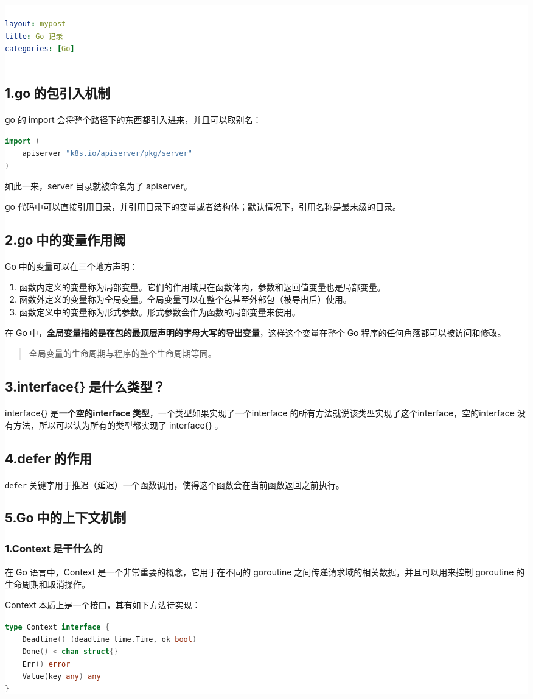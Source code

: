 ```yaml
---
layout: mypost
title: Go 记录
categories: [Go]
---
```


## 1.go 的包引入机制

go 的 import 会将整个路径下的东西都引入进来，并且可以取别名：

```go
import (
	apiserver "k8s.io/apiserver/pkg/server"
)
```

如此一来，server 目录就被命名为了 apiserver。

go 代码中可以直接引用目录，并引用目录下的变量或者结构体；默认情况下，引用名称是最末级的目录。

## 2.go 中的变量作用阈

Go 中的变量可以在三个地方声明：

1. 函数内定义的变量称为局部变量。它们的作用域只在函数体内，参数和返回值变量也是局部变量。
2. 函数外定义的变量称为全局变量。全局变量可以在整个包甚至外部包（被导出后）使用。
3. 函数定义中的变量称为形式参数。形式参数会作为函数的局部变量来使用。

在 Go 中，**全局变量指的是在包的最顶层声明的字母大写的导出变量**，这样这个变量在整个 Go 程序的任何角落都可以被访问和修改。

> 全局变量的生命周期与程序的整个生命周期等同。

## 3.interface{} 是什么类型？

interface{} 是**一个空的interface 类型**，一个类型如果实现了一个interface 的所有方法就说该类型实现了这个interface，空的interface 没有方法，所以可以认为所有的类型都实现了 interface{} 。

## 4.defer 的作用

`defer` 关键字用于推迟（延迟）一个函数调用，使得这个函数会在当前函数返回之前执行。

## 5.Go 中的上下文机制

### 1.Context 是干什么的

在 Go 语言中，Context 是一个非常重要的概念，它用于在不同的 goroutine 之间传递请求域的相关数据，并且可以用来控制 goroutine 的生命周期和取消操作。

Context 本质上是一个接口，其有如下方法待实现：

```go
type Context interface {
    Deadline() (deadline time.Time, ok bool)
    Done() <-chan struct{}
    Err() error
    Value(key any) any
}
```
